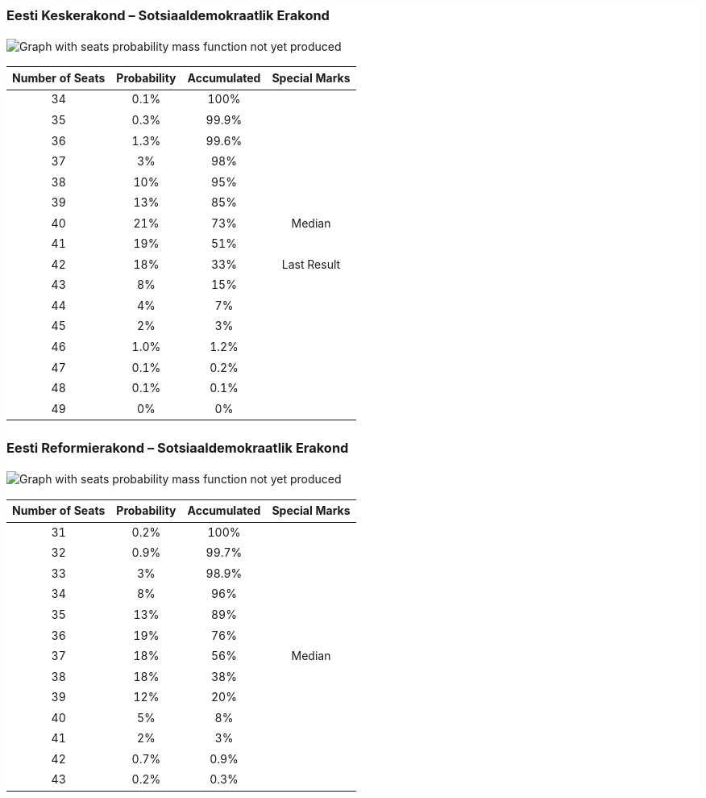 ### Eesti Keskerakond – Sotsiaaldemokraatlik Erakond

![Graph with seats probability mass function not yet produced](2018-12-19-Turu-uuringuteAS-coalitions-seats-pmf-kesk–sde.png "Seats Probability Mass Function")

| Number of Seats | Probability | Accumulated | Special Marks |
|:---------------:|:-----------:|:-----------:|:-------------:|
| 34 | 0.1% | 100% |  |
| 35 | 0.3% | 99.9% |  |
| 36 | 1.3% | 99.6% |  |
| 37 | 3% | 98% |  |
| 38 | 10% | 95% |  |
| 39 | 13% | 85% |  |
| 40 | 21% | 73% | Median |
| 41 | 19% | 51% |  |
| 42 | 18% | 33% | Last Result |
| 43 | 8% | 15% |  |
| 44 | 4% | 7% |  |
| 45 | 2% | 3% |  |
| 46 | 1.0% | 1.2% |  |
| 47 | 0.1% | 0.2% |  |
| 48 | 0.1% | 0.1% |  |
| 49 | 0% | 0% |  |

### Eesti Reformierakond – Sotsiaaldemokraatlik Erakond

![Graph with seats probability mass function not yet produced](2018-12-19-Turu-uuringuteAS-coalitions-seats-pmf-ref–sde.png "Seats Probability Mass Function")

| Number of Seats | Probability | Accumulated | Special Marks |
|:---------------:|:-----------:|:-----------:|:-------------:|
| 31 | 0.2% | 100% |  |
| 32 | 0.9% | 99.7% |  |
| 33 | 3% | 98.9% |  |
| 34 | 8% | 96% |  |
| 35 | 13% | 89% |  |
| 36 | 19% | 76% |  |
| 37 | 18% | 56% | Median |
| 38 | 18% | 38% |  |
| 39 | 12% | 20% |  |
| 40 | 5% | 8% |  |
| 41 | 2% | 3% |  |
| 42 | 0.7% | 0.9% |  |
| 43 | 0.2% | 0.3% |  |